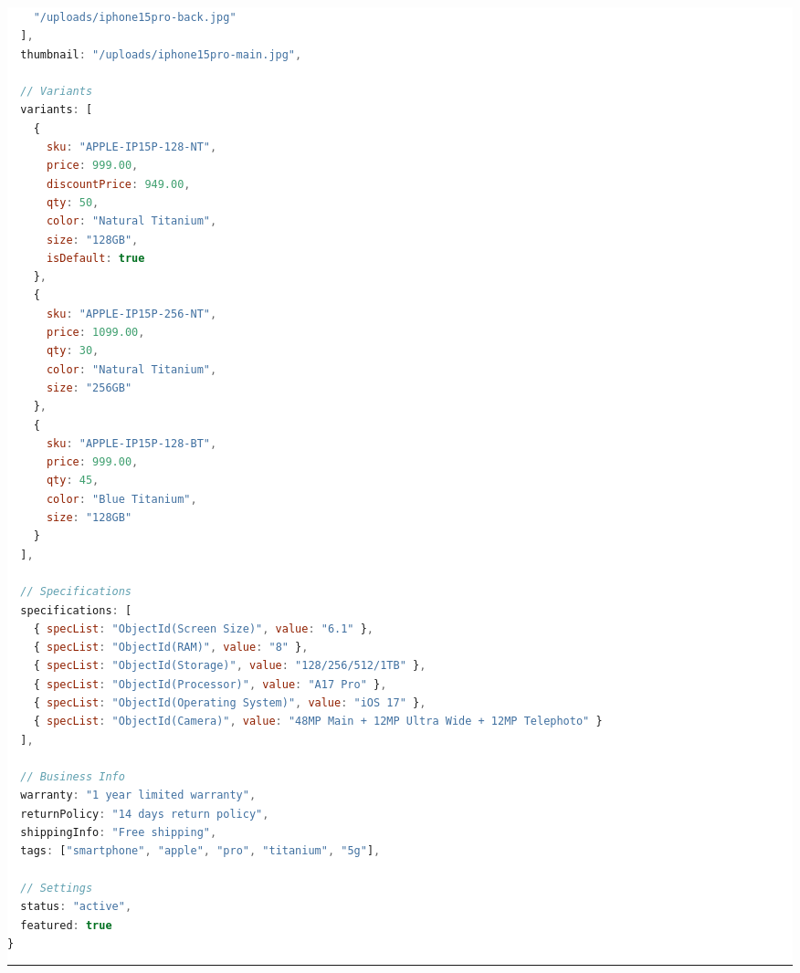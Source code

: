 ```javascript
    "/uploads/iphone15pro-back.jpg"
  ],
  thumbnail: "/uploads/iphone15pro-main.jpg",
  
  // Variants
  variants: [
    {
      sku: "APPLE-IP15P-128-NT",
      price: 999.00,
      discountPrice: 949.00,
      qty: 50,
      color: "Natural Titanium",
      size: "128GB",
      isDefault: true
    },
    {
      sku: "APPLE-IP15P-256-NT", 
      price: 1099.00,
      qty: 30,
      color: "Natural Titanium",
      size: "256GB"
    },
    {
      sku: "APPLE-IP15P-128-BT",
      price: 999.00,
      qty: 45,
      color: "Blue Titanium", 
      size: "128GB"
    }
  ],
  
  // Specifications
  specifications: [
    { specList: "ObjectId(Screen Size)", value: "6.1" },
    { specList: "ObjectId(RAM)", value: "8" },
    { specList: "ObjectId(Storage)", value: "128/256/512/1TB" },
    { specList: "ObjectId(Processor)", value: "A17 Pro" },
    { specList: "ObjectId(Operating System)", value: "iOS 17" },
    { specList: "ObjectId(Camera)", value: "48MP Main + 12MP Ultra Wide + 12MP Telephoto" }
  ],
  
  // Business Info
  warranty: "1 year limited warranty",
  returnPolicy: "14 days return policy",
  shippingInfo: "Free shipping",
  tags: ["smartphone", "apple", "pro", "titanium", "5g"],
  
  // Settings
  status: "active",
  featured: true
}
```

---